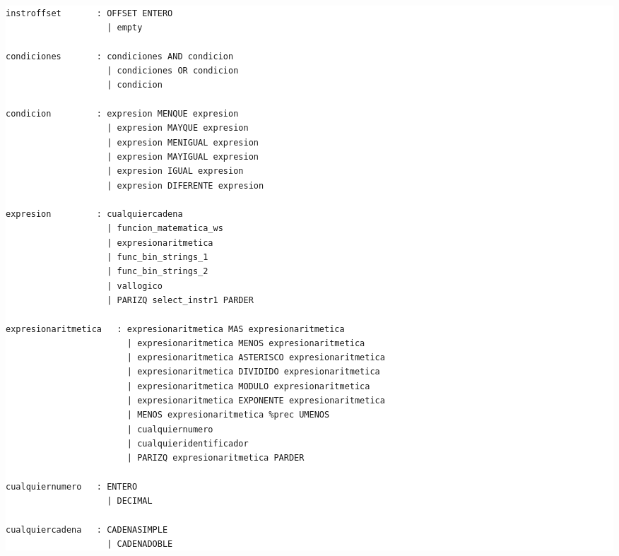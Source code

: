     instroffset       : OFFSET ENTERO
                        | empty

    condiciones       : condiciones AND condicion
                        | condiciones OR condicion
                        | condicion
    
    condicion         : expresion MENQUE expresion
                        | expresion MAYQUE expresion
                        | expresion MENIGUAL expresion
                        | expresion MAYIGUAL expresion
                        | expresion IGUAL expresion 
                        | expresion DIFERENTE expresion

    expresion         : cualquiercadena
                        | funcion_matematica_ws
                        | expresionaritmetica
                        | func_bin_strings_1
                        | func_bin_strings_2
                        | vallogico
                        | PARIZQ select_instr1 PARDER

    expresionaritmetica   : expresionaritmetica MAS expresionaritmetica 
                            | expresionaritmetica MENOS expresionaritmetica 
                            | expresionaritmetica ASTERISCO expresionaritmetica
                            | expresionaritmetica DIVIDIDO expresionaritmetica 
                            | expresionaritmetica MODULO expresionaritmetica 
                            | expresionaritmetica EXPONENTE expresionaritmetica
                            | MENOS expresionaritmetica %prec UMENOS
                            | cualquiernumero
                            | cualquieridentificador
                            | PARIZQ expresionaritmetica PARDER

    cualquiernumero   : ENTERO
                        | DECIMAL

    cualquiercadena   : CADENASIMPLE
                        | CADENADOBLE
